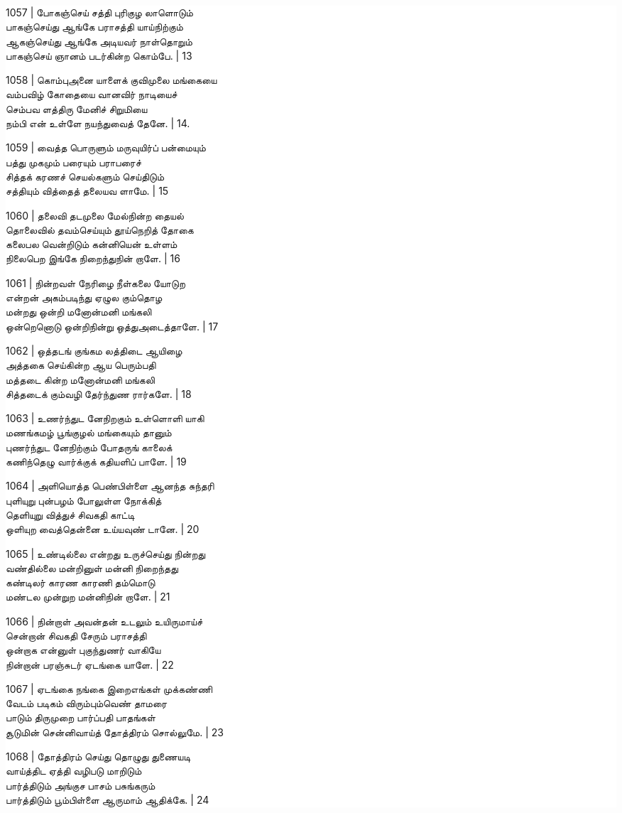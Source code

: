 1057 |  போகஞ்செய் சத்தி புரிகுழ லாளொடும்  
பாகஞ்செய்து ஆங்கே பராசத்தி யாய்நிற்கும்  
ஆகஞ்செய்து ஆங்கே அடியவர் நாள்தொறும்  
பாகஞ்செய் ஞானம் படர்கின்ற கொம்பே. | 13  

1058 |  கொம்புஅனை யாளைக் குவிமுலை மங்கையை  
வம்பவிழ் கோதையை வானவிர் நாடியைச்  
செம்பவ ளத்திரு மேனிச் சிறுமியை  
நம்பி என் உள்ளே நயந்துவைத் தேனே. | 14.  

1059 |  வைத்த பொருளும் மருவுயிர்ப் பன்மையும்  
பத்து முகமும் பரையும் பராபரைச்  
சித்தக் கரணச் செயல்களும் செய்திடும்  
சத்தியும் வித்தைத் தலையவ ளாமே. | 15  

1060 |  தலைவி தடமுலை மேல்நின்ற தையல்  
தொலைவில் தவம்செய்யும் தூய்நெறித் தோகை  
கலைபல வென்றிடும் கன்னியென் உள்ளம்  
நிலைபெற இங்கே நிறைந்துநின் றாளே. | 16  

1061 |  நின்றவள் நேரிழை நீள்கலை யோடுற  
என்றன் அகம்படிந்து ஏழுல கும்தொழ  
மன்றது ஒன்றி மனோன்மனி மங்கலி  
ஒன்றெனொடு ஒன்றிநின்று ஒத்துஅடைத்தாளே. | 17  

1062 |  ஒத்தடங் குங்கம லத்திடை ஆயிழை  
அத்தகை செய்கின்ற ஆய பெரும்பதி  
மத்தடை கின்ற மனோன்மனி மங்கலி  
சித்தடைக் கும்வழி தேர்ந்துண ரார்களே. | 18  

1063 |  உணர்ந்துட னேநிறகும் உள்ளொளி யாகி  
மணங்கமழ் பூங்குழல் மங்கையும் தானும்  
புணர்ந்துட னேநிற்கும் போதருங் காலைக்  
கணிந்தெழு வார்க்குக் கதியளிப் பாளே. | 19  

1064 |  அளியொத்த பெண்பிள்ளை ஆனந்த சுந்தரி  
புளியுறு புன்பழம் போலுள்ள நோக்கித்  
தெளியுறு வித்துச் சிவகதி காட்டி  
ஒளியுற வைத்தென்னை உய்யவுண் டானே. | 20  

1065 |  உண்டில்லை என்றது உருச்செய்து நின்றது  
வண்தில்லை மன்றினுள் மன்னி நிறைந்தது  
கண்டிலர் காரண காரணி தம்மொடு  
மண்டல முன்றுற மன்னிநின் றாளே. | 21  

1066 |  நின்றாள் அவன்தன் உடலும் உயிருமாய்ச்  
சென்றான் சிவகதி சேரும் பராசத்தி  
ஒன்றாக என்னுள் புகுந்துணர் வாகியே  
நின்றான் பரஞ்சுடர் ஏடங்கை யாளே. | 22  

1067 |  ஏடங்கை நங்கை இறைஎங்கள் முக்கண்ணி  
வேடம் படிகம் விரும்பும்வெண் தாமரை  
பாடும் திருமுறை பார்ப்பதி பாதங்கள்  
சூடுமின் சென்னிவாய்த் தோத்திரம் சொல்லுமே. | 23  

1068 |  தோத்திரம் செய்து தொழுது துணையடி  
வாய்த்திட ஏத்தி வழிபடு மாறிடும்  
பார்த்திடும் அங்குச பாசம் பசுங்கரும்  
பார்த்திடும் பூம்பிள்ளை ஆருமாம் ஆதிக்கே. | 24  
